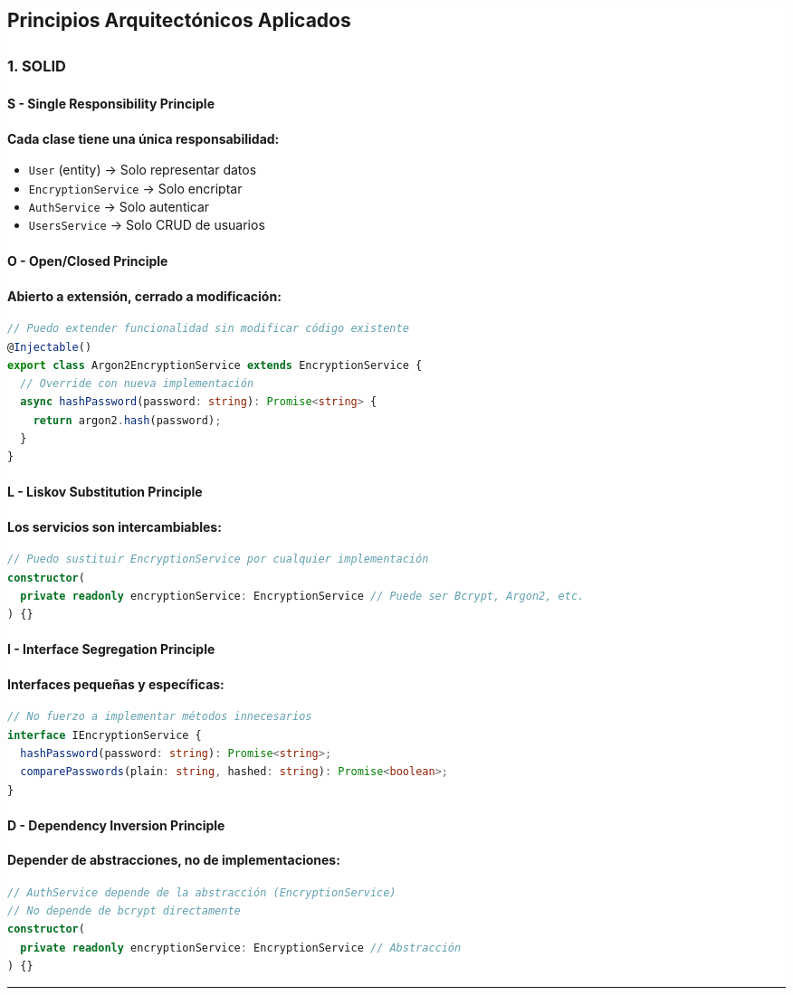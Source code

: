 ## Principios Arquitectónicos Aplicados

### 1. SOLID

#### S - Single Responsibility Principle

**Cada clase tiene una única responsabilidad:**

- `User` (entity) → Solo representar datos
- `EncryptionService` → Solo encriptar
- `AuthService` → Solo autenticar
- `UsersService` → Solo CRUD de usuarios

#### O - Open/Closed Principle

**Abierto a extensión, cerrado a modificación:**

```typescript
// Puedo extender funcionalidad sin modificar código existente
@Injectable()
export class Argon2EncryptionService extends EncryptionService {
  // Override con nueva implementación
  async hashPassword(password: string): Promise<string> {
    return argon2.hash(password);
  }
}
```

#### L - Liskov Substitution Principle

**Los servicios son intercambiables:**

```typescript
// Puedo sustituir EncryptionService por cualquier implementación
constructor(
  private readonly encryptionService: EncryptionService // Puede ser Bcrypt, Argon2, etc.
) {}
```

#### I - Interface Segregation Principle

**Interfaces pequeñas y específicas:**

```typescript
// No fuerzo a implementar métodos innecesarios
interface IEncryptionService {
  hashPassword(password: string): Promise<string>;
  comparePasswords(plain: string, hashed: string): Promise<boolean>;
}
```

#### D - Dependency Inversion Principle

**Depender de abstracciones, no de implementaciones:**

```typescript
// AuthService depende de la abstracción (EncryptionService)
// No depende de bcrypt directamente
constructor(
  private readonly encryptionService: EncryptionService // Abstracción
) {}
```

---